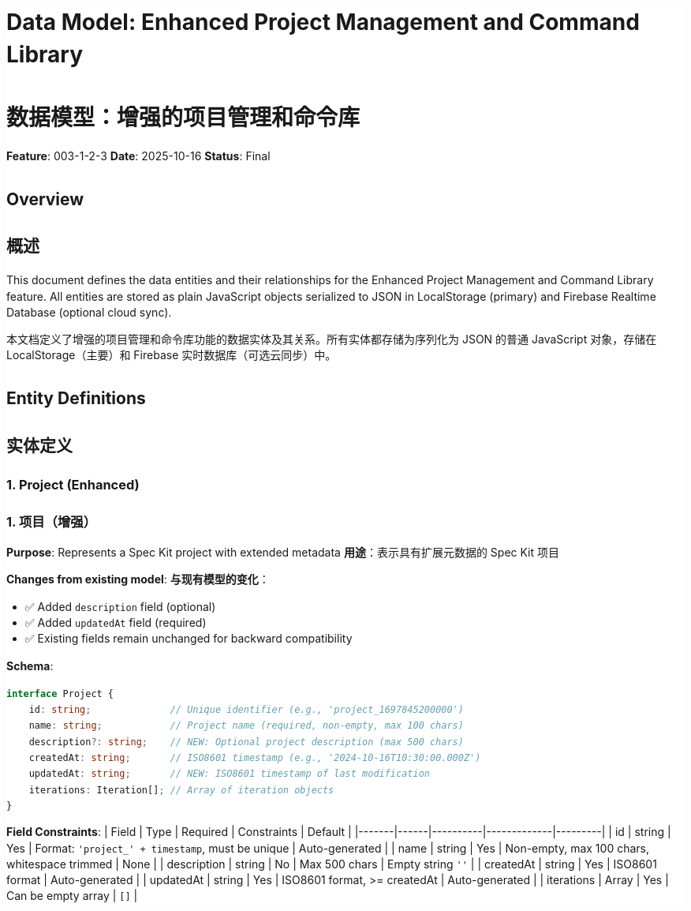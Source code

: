 # Data Model: Enhanced Project Management and Command Library
# 数据模型：增强的项目管理和命令库

**Feature**: 003-1-2-3
**Date**: 2025-10-16
**Status**: Final

## Overview
## 概述

This document defines the data entities and their relationships for the Enhanced Project Management and Command Library feature. All entities are stored as plain JavaScript objects serialized to JSON in LocalStorage (primary) and Firebase Realtime Database (optional cloud sync).

本文档定义了增强的项目管理和命令库功能的数据实体及其关系。所有实体都存储为序列化为 JSON 的普通 JavaScript 对象，存储在 LocalStorage（主要）和 Firebase 实时数据库（可选云同步）中。

## Entity Definitions
## 实体定义

### 1. Project (Enhanced)
### 1. 项目（增强）

**Purpose**: Represents a Spec Kit project with extended metadata
**用途**：表示具有扩展元数据的 Spec Kit 项目

**Changes from existing model**:
**与现有模型的变化**：
- ✅ Added `description` field (optional)
- ✅ Added `updatedAt` field (required)
- ✅ Existing fields remain unchanged for backward compatibility

**Schema**:
```typescript
interface Project {
    id: string;              // Unique identifier (e.g., 'project_1697845200000')
    name: string;            // Project name (required, non-empty, max 100 chars)
    description?: string;    // NEW: Optional project description (max 500 chars)
    createdAt: string;       // ISO8601 timestamp (e.g., '2024-10-16T10:30:00.000Z')
    updatedAt: string;       // NEW: ISO8601 timestamp of last modification
    iterations: Iteration[]; // Array of iteration objects
}
```

**Field Constraints**:
| Field | Type | Required | Constraints | Default |
|-------|------|----------|-------------|---------|
| id | string | Yes | Format: `'project_' + timestamp`, must be unique | Auto-generated |
| name | string | Yes | Non-empty, max 100 chars, whitespace trimmed | None |
| description | string | No | Max 500 chars | Empty string `''` |
| createdAt | string | Yes | ISO8601 format | Auto-generated |
| updatedAt | string | Yes | ISO8601 format, >= createdAt | Auto-generated |
| iterations | Array | Yes | Can be empty array | `[]` |
